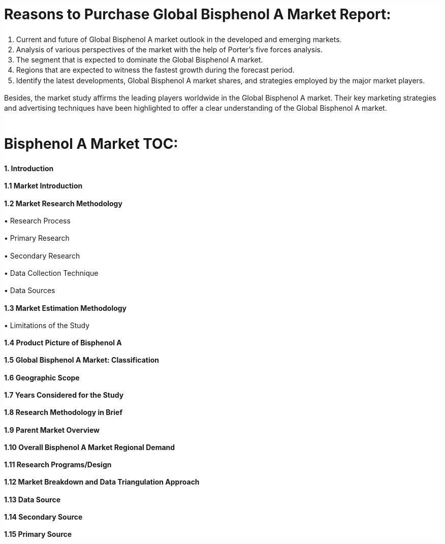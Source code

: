 # <strong>Reasons to Purchase Global Bisphenol A Market Report:</strong>
1. Current and future of Global Bisphenol A market outlook in the developed and emerging markets.
2. Analysis of various perspectives of the market with the help of Porter’s five forces analysis.
3. The segment that is expected to dominate the Global Bisphenol A market.
4. Regions that are expected to witness the fastest growth during the forecast period.
5. Identify the latest developments, Global Bisphenol A market shares, and strategies employed by the major market players.

Besides, the market study affirms the leading players worldwide in the Global Bisphenol A market. Their key marketing strategies and advertising techniques have been highlighted to offer a clear understanding of the Global Bisphenol A market.

# <strong>Bisphenol A Market TOC:</strong>

<strong>1. Introduction</strong>

<strong>1.1 Market Introduction</strong>

<strong>1.2 Market Research Methodology</strong>

• Research Process

• Primary Research

• Secondary Research

• Data Collection Technique

• Data Sources

<strong>1.3 Market Estimation Methodology</strong>

• Limitations of the Study

<strong>1.4 Product Picture of Bisphenol A</strong>

<strong>1.5 Global Bisphenol A Market: Classification</strong>

<strong>1.6 Geographic Scope</strong>

<strong>1.7 Years Considered for the Study</strong>

<strong>1.8 Research Methodology in Brief</strong>

<strong>1.9 Parent Market Overview</strong>

<strong>1.10 Overall Bisphenol A Market Regional Demand</strong>

<strong>1.11 Research Programs/Design</strong>

<strong>1.12 Market Breakdown and Data Triangulation Approach</strong>

<strong>1.13 Data Source</strong>

<strong>1.14 Secondary Source</strong>

<strong>1.15 Primary Source</strong>
